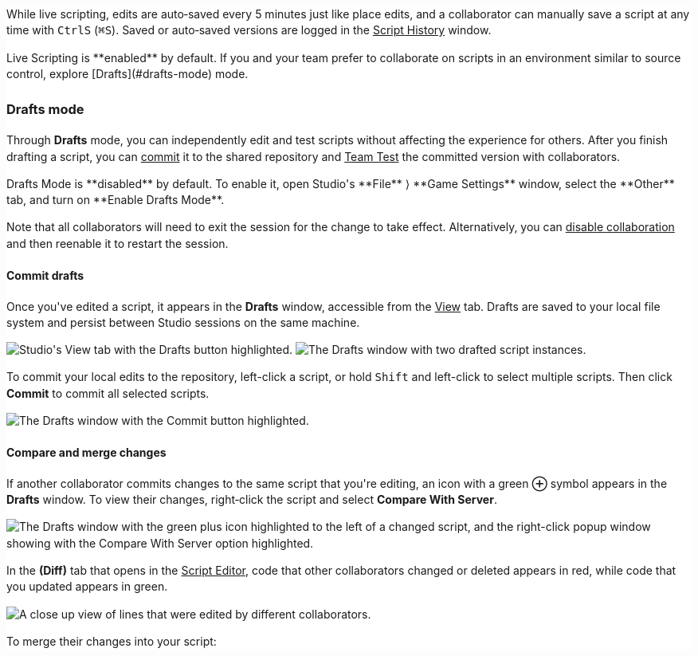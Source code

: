 While live scripting, edits are auto‑saved every 5 minutes just like place edits, and a collaborator can manually save a script at any time with <kbd>Ctrl</kbd><kbd>S</kbd> (<kbd>⌘</kbd><kbd>S</kbd>). Saved or auto‑saved versions are logged in the [Script History](#view-script-history) window.

<Alert severity="info">
Live Scripting is **enabled** by default. If you and your team prefer to collaborate on scripts in an environment similar to source control, explore [Drafts](#drafts-mode) mode.
</Alert>

### Drafts mode

Through **Drafts** mode, you can independently edit and test scripts without affecting the experience for others. After you finish drafting a script, you can [commit](#commit-drafts) it to the shared repository and [Team Test](../studio/home-tab.md#team-test) the committed version with collaborators.

<Alert severity="warning">
Drafts Mode is **disabled** by default. To enable it, open Studio's **File**&nbsp;⟩ **Game Settings** window, select the **Other** tab, and turn on **Enable Drafts Mode**.

Note that all collaborators will need to exit the session for the change to take effect. Alternatively, you can [disable collaboration](#disable-collaboration) and then reenable it to restart the session.
</Alert>

#### Commit drafts

Once you've edited a script, it appears in the **Drafts** window, accessible from the [View](../studio/view-tab.md) tab. Drafts are saved to your local file system and persist between Studio sessions on the same machine.

<img src="../assets/studio/general/View-Tab-Drafts.png" alt="Studio's View tab with the Drafts button highlighted." width="776" />

<img src="../assets/studio/collaboration/Drafts-Window.png" alt="The Drafts window with two drafted script instances." width="360" />

To commit your local edits to the repository, left-click a script, or hold <kbd>Shift</kbd> and left-click to select multiple scripts. Then click **Commit** to commit all selected scripts.

<img src="../assets/studio/collaboration/Drafts-Commit.png" alt="The Drafts window with the Commit button highlighted." width="360" />

#### Compare and merge changes

If another collaborator commits changes to the same script that you're editing, an icon with a green **&CirclePlus;** symbol appears in the **Drafts** window. To view their changes, right‑click the script and select **Compare With Server**.

<img src="../assets/studio/collaboration/Drafts-Compare.png" alt="The Drafts window with the green plus icon highlighted to the left of a changed script, and the right-click popup window showing with the Compare With Server option highlighted." width="360" />

In the **(Diff)** tab that opens in the [Script Editor](../studio/script-editor.md), code that other collaborators changed or deleted appears in red, while code that you updated appears in green.

<img src="../assets/studio/collaboration/Drafts-Diff-Result.png" alt="A close up view of lines that were edited by different collaborators." width="800" />

To merge their changes into your script:
